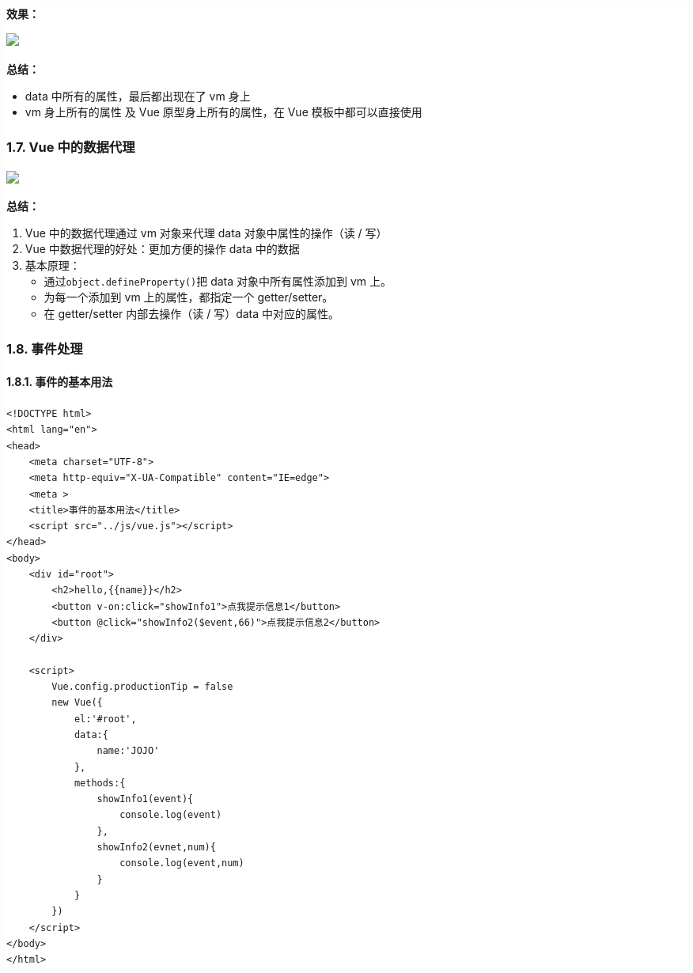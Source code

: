 **效果：**

![](https://img-blog.csdnimg.cn/img_convert/94ba0684daa6f21dbb14873a29d9c67a.png)

**总结：**

*   data 中所有的属性，最后都出现在了 vm 身上
*   vm 身上所有的属性 及 Vue 原型身上所有的属性，在 Vue 模板中都可以直接使用

### 1.7. Vue 中的数据代理

![](https://img-blog.csdnimg.cn/img_convert/1fbebd52e39fa5a97210ee65d0a58069.png)

**总结：**

1.  Vue 中的数据代理通过 vm 对象来代理 data 对象中属性的操作（读 / 写）
2.  Vue 中数据代理的好处：更加方便的操作 data 中的数据
3.  基本原理：
    *   通过`object.defineProperty()`把 data 对象中所有属性添加到 vm 上。
    *   为每一个添加到 vm 上的属性，都指定一个 getter/setter。
    *   在 getter/setter 内部去操作（读 / 写）data 中对应的属性。

### 1.8. 事件处理

#### 1.8.1. 事件的基本用法

```
<!DOCTYPE html>
<html lang="en">
<head>
    <meta charset="UTF-8">
    <meta http-equiv="X-UA-Compatible" content="IE=edge">
    <meta >
    <title>事件的基本用法</title>
    <script src="../js/vue.js"></script>
</head>
<body>
    <div id="root">
        <h2>hello,{{name}}</h2>
        <button v-on:click="showInfo1">点我提示信息1</button>
        <button @click="showInfo2($event,66)">点我提示信息2</button>
    </div>

    <script>
        Vue.config.productionTip = false 
        new Vue({
            el:'#root', 
            data:{
                name:'JOJO'
            },
            methods:{
                showInfo1(event){
                    console.log(event)
                },
                showInfo2(evnet,num){
                    console.log(event,num)
                }
            }
        })
    </script>
</body>
</html>
```
